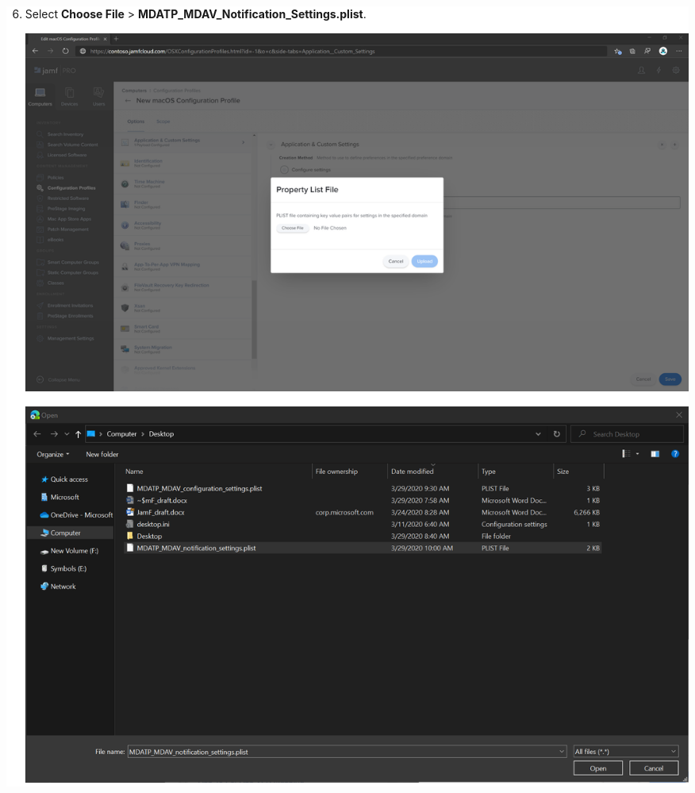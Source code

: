 
6. Select **Choose File** > **MDATP_MDAV_Notification_Settings.plist**.


    ![Image of configuration settings mdatpmdav notsettings](images/4bac6ce277aedfb4a674f2d9fcb2599a.png)


    ![Image of configuration settings mdatpmdav notifsettings](images/20e33b98eb54447881dc6c89e58b890f.png)

